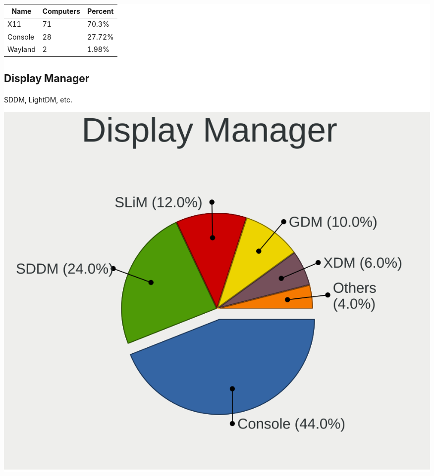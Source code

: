 
| Name    | Computers | Percent |
|---------|-----------|---------|
| X11     | 71        | 70.3%   |
| Console | 28        | 27.72%  |
| Wayland | 2         | 1.98%   |

Display Manager
---------------

SDDM, LightDM, etc.

![Display Manager](./images/pie_chart_bsd/os_display_manager.svg)

